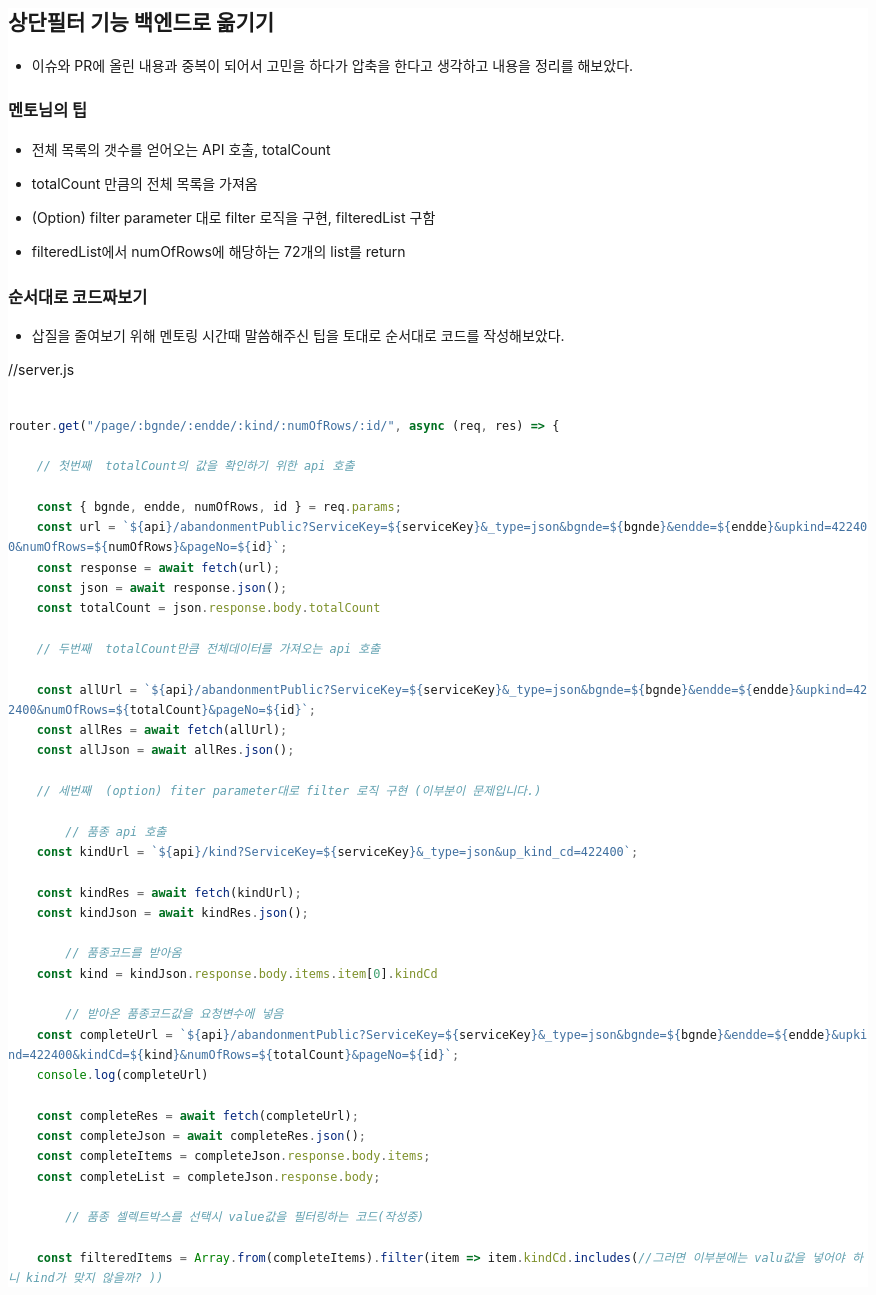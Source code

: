 ## 상단필터 기능 백엔드로 옮기기

* 이슈와 PR에 올린 내용과 중복이 되어서  고민을 하다가 압축을 한다고 생각하고 내용을 정리를 해보았다.

### 멘토님의 팁  

* 전체 목록의 갯수를 얻어오는 API 호출, totalCount
  
* totalCount 만큼의 전체 목록을 가져옴

* (Option) filter parameter 대로 filter 로직을 구현, filteredList 구함

* filteredList에서 numOfRows에 해당하는 72개의 list를 return


### 순서대로 코드짜보기

* 삽질을 줄여보기 위해 멘토링 시간때 말씀해주신 팁을 토대로 순서대로 코드를 작성해보았다.
  

//server.js
```javascript

router.get("/page/:bgnde/:endde/:kind/:numOfRows/:id/", async (req, res) => {

	// 첫번째  totalCount의 값을 확인하기 위한 api 호출

	const { bgnde, endde, numOfRows, id } = req.params;
	const url = `${api}/abandonmentPublic?ServiceKey=${serviceKey}&_type=json&bgnde=${bgnde}&endde=${endde}&upkind=422400&numOfRows=${numOfRows}&pageNo=${id}`;
	const response = await fetch(url);
	const json = await response.json();
	const totalCount = json.response.body.totalCount

	// 두번째  totalCount만큼 전체데이터를 가져오는 api 호출

	const allUrl = `${api}/abandonmentPublic?ServiceKey=${serviceKey}&_type=json&bgnde=${bgnde}&endde=${endde}&upkind=422400&numOfRows=${totalCount}&pageNo=${id}`;
	const allRes = await fetch(allUrl);
	const allJson = await allRes.json();

	// 세번째  (option) fiter parameter대로 filter 로직 구현 (이부분이 문제입니다.)
       
        // 품종 api 호출
	const kindUrl = `${api}/kind?ServiceKey=${serviceKey}&_type=json&up_kind_cd=422400`;

	const kindRes = await fetch(kindUrl);
	const kindJson = await kindRes.json();

        // 품종코드를 받아옴
	const kind = kindJson.response.body.items.item[0].kindCd
	
        // 받아온 품종코드값을 요청변수에 넣음
	const completeUrl = `${api}/abandonmentPublic?ServiceKey=${serviceKey}&_type=json&bgnde=${bgnde}&endde=${endde}&upkind=422400&kindCd=${kind}&numOfRows=${totalCount}&pageNo=${id}`;
	console.log(completeUrl)

	const completeRes = await fetch(completeUrl);
	const completeJson = await completeRes.json();
	const completeItems = completeJson.response.body.items;
	const completeList = completeJson.response.body;
        
        // 품종 셀렉트박스를 선택시 value값을 필터링하는 코드(작성중)

	const filteredItems = Array.from(completeItems).filter(item => item.kindCd.includes(//그러면 이부분에는 valu값을 넣어야 하니 kind가 맞지 않을까? ))
```
